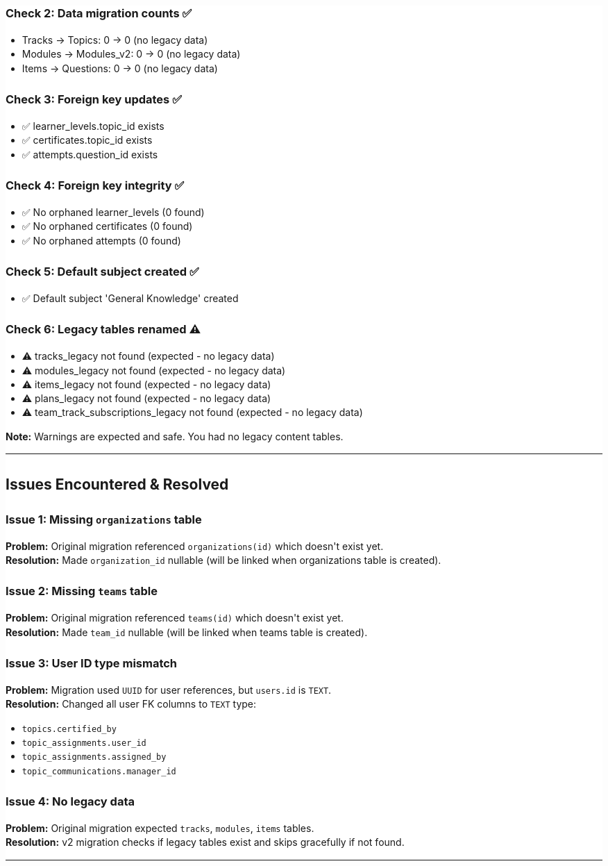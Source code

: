 ### Check 2: Data migration counts ✅
- Tracks → Topics: 0 → 0 (no legacy data)
- Modules → Modules_v2: 0 → 0 (no legacy data)
- Items → Questions: 0 → 0 (no legacy data)

### Check 3: Foreign key updates ✅
- ✅ learner_levels.topic_id exists
- ✅ certificates.topic_id exists
- ✅ attempts.question_id exists

### Check 4: Foreign key integrity ✅
- ✅ No orphaned learner_levels (0 found)
- ✅ No orphaned certificates (0 found)
- ✅ No orphaned attempts (0 found)

### Check 5: Default subject created ✅
- ✅ Default subject 'General Knowledge' created

### Check 6: Legacy tables renamed ⚠️
- ⚠️ tracks_legacy not found (expected - no legacy data)
- ⚠️ modules_legacy not found (expected - no legacy data)
- ⚠️ items_legacy not found (expected - no legacy data)
- ⚠️ plans_legacy not found (expected - no legacy data)
- ⚠️ team_track_subscriptions_legacy not found (expected - no legacy data)

**Note:** Warnings are expected and safe. You had no legacy content tables.

---

## Issues Encountered & Resolved

### Issue 1: Missing `organizations` table
**Problem:** Original migration referenced `organizations(id)` which doesn't exist yet.  
**Resolution:** Made `organization_id` nullable (will be linked when organizations table is created).

### Issue 2: Missing `teams` table
**Problem:** Original migration referenced `teams(id)` which doesn't exist yet.  
**Resolution:** Made `team_id` nullable (will be linked when teams table is created).

### Issue 3: User ID type mismatch
**Problem:** Migration used `UUID` for user references, but `users.id` is `TEXT`.  
**Resolution:** Changed all user FK columns to `TEXT` type:
- `topics.certified_by`
- `topic_assignments.user_id`
- `topic_assignments.assigned_by`
- `topic_communications.manager_id`

### Issue 4: No legacy data
**Problem:** Original migration expected `tracks`, `modules`, `items` tables.  
**Resolution:** v2 migration checks if legacy tables exist and skips gracefully if not found.

---